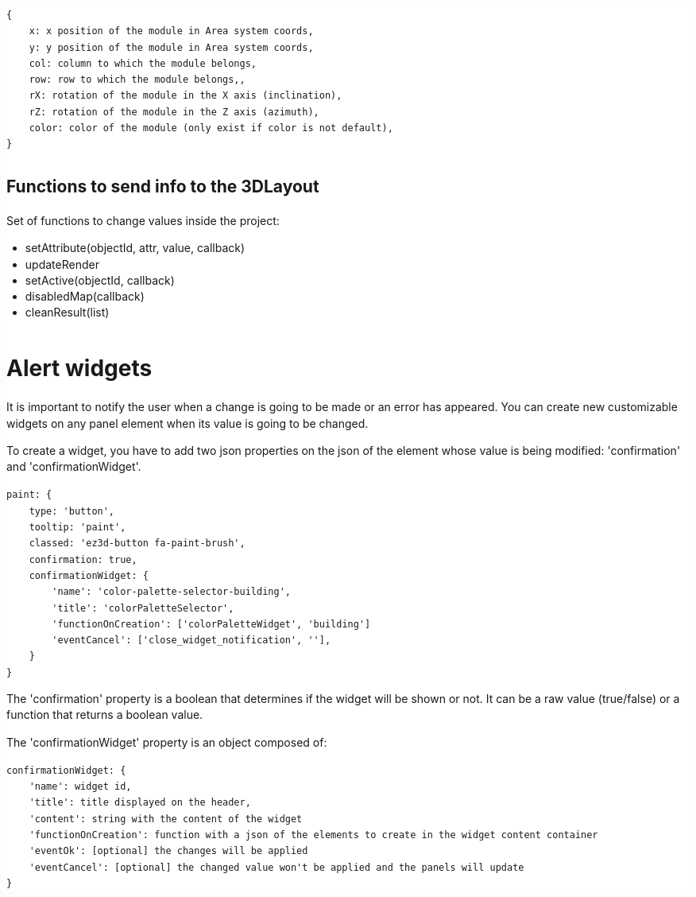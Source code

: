     {
        x: x position of the module in Area system coords,
        y: y position of the module in Area system coords,
        col: column to which the module belongs,
        row: row to which the module belongs,,
        rX: rotation of the module in the X axis (inclination),
        rZ: rotation of the module in the Z axis (azimuth),
        color: color of the module (only exist if color is not default),
    }

## Functions to send info to the 3DLayout

Set of functions to change values inside the project:

  - setAttribute(objectId, attr, value, callback)
  - updateRender
  - setActive(objectId, callback)
  - disabledMap(callback)
  - cleanResult(list)

<div class="page-break">

</div>

# Alert widgets

It is important to notify the user when a change is going to be made or
an error has appeared. You can create new customizable widgets on any
panel element when its value is going to be changed.

To create a widget, you have to add two json properties on the json of
the element whose value is being modified: 'confirmation' and
'confirmationWidget'.

    paint: {
        type: 'button',
        tooltip: 'paint',
        classed: 'ez3d-button fa-paint-brush',
        confirmation: true,
        confirmationWidget: {
            'name': 'color-palette-selector-building',
            'title': 'colorPaletteSelector',
            'functionOnCreation': ['colorPaletteWidget', 'building']
            'eventCancel': ['close_widget_notification', ''],
        }
    }

The 'confirmation' property is a boolean that determines if the widget
will be shown or not. It can be a raw value (true/false) or a function
that returns a boolean value.

The 'confirmationWidget' property is an object composed of:

    confirmationWidget: {
        'name': widget id,
        'title': title displayed on the header,
        'content': string with the content of the widget
        'functionOnCreation': function with a json of the elements to create in the widget content container
        'eventOk': [optional] the changes will be applied
        'eventCancel': [optional] the changed value won't be applied and the panels will update
    }
